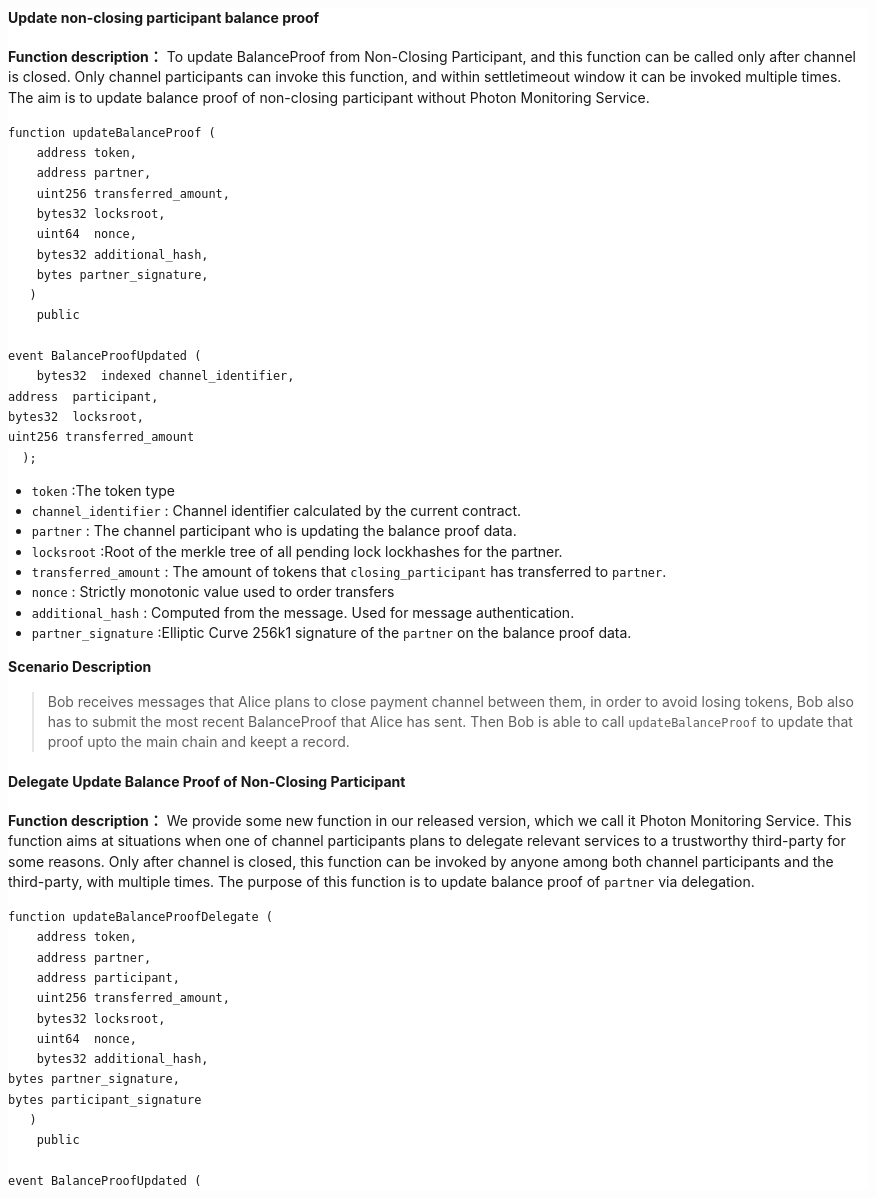 #### Update non-closing participant balance proof
**Function description：**
To update BalanceProof from Non-Closing Participant, and this function can be called only after channel is closed. Only channel participants can invoke this function, and within settletimeout window it can be invoked multiple times. The aim is to update balance proof of non-closing  participant without Photon Monitoring Service.

```soldity
function updateBalanceProof (
    address token,
    address partner,
    uint256 transferred_amount,
    bytes32 locksroot,
    uint64  nonce,
    bytes32 additional_hash,
    bytes partner_signature,
   )
    public

event BalanceProofUpdated (
    bytes32  indexed channel_identifier,
address  participant,
bytes32  locksroot,
uint256 transferred_amount 
  );
```
- `token` :The token type
- `channel_identifier` : Channel identifier calculated by the current contract.  
- `partner` : The channel participant who is updating the balance proof data.  
- `locksroot` :Root of the merkle tree of all pending lock lockhashes for the partner.  
- `transferred_amount` : The amount of tokens that `closing_participant` has transferred to `partner`.  
- `nonce` : Strictly monotonic value used to order transfers  
- `additional_hash` : Computed from the message. Used for message authentication.  
- `partner_signature` :Elliptic Curve 256k1 signature of the `partner` on the balance proof data.  

**Scenario Description**   
>Bob receives messages that Alice plans to close payment channel between them, in order to avoid losing tokens, Bob also has to submit the most recent BalanceProof that Alice has sent. Then Bob is able to call `updateBalanceProof` to update that proof upto the main chain and keept a record.  

#### Delegate Update Balance Proof of Non-Closing Participant
**Function description：**
We provide some new function in our released version, which we call it Photon Monitoring Service. This function aims at situations when one of channel participants plans to delegate relevant services to a trustworthy third-party for some reasons. Only after channel is closed, this function can be invoked by anyone among both channel participants and the third-party, with multiple times. The purpose of this function is to update balance proof of `partner` via delegation.

```soldity
function updateBalanceProofDelegate (
    address token,
    address partner,
    address participant,
    uint256 transferred_amount,
    bytes32 locksroot,
    uint64  nonce,
    bytes32 additional_hash,
bytes partner_signature,
bytes participant_signature
   )
    public

event BalanceProofUpdated (
```